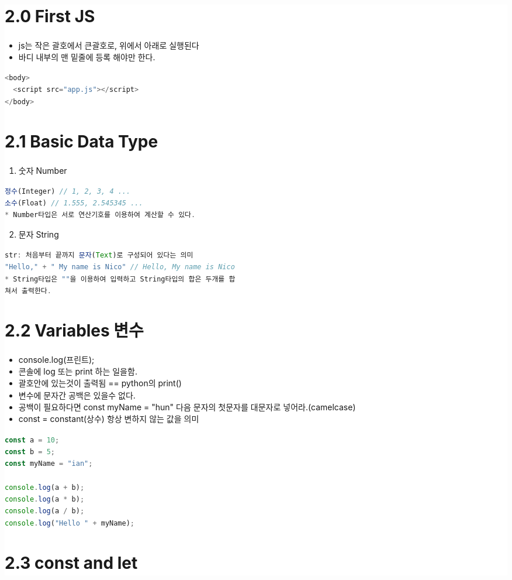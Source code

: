 # 2.0 First JS

- js는 작은 괄호에서 큰괄호로, 위에서 아래로 실행된다
- 바디 내부의 맨 밑줄에 등록 해야만 한다.

```js
<body>
  <script src="app.js"></script>
</body>
```

# 2.1 Basic Data Type

1. 숫자 Number

```js
정수(Integer) // 1, 2, 3, 4 ...
소수(Float) // 1.555, 2.545345 ...
* Number타입은 서로 연산기호를 이용하여 계산할 수 있다.
```

2. 문자 String

```js
str: 처음부터 끝까지 문자(Text)로 구성되어 있다는 의미
"Hello," + " My name is Nico" // Hello, My name is Nico
* String타입은 ""을 이용하여 입력하고 String타입의 합은 두개를 합
쳐서 출력한다.
```

# 2.2 Variables 변수

- console.log(프린트);
- 콘솔에 log 또는 print 하는 일을함.
- 괄호안에 있는것이 출력됨 == python의 print()
- 변수에 문자간 공백은 있을수 없다.
- 공백이 필요하다면 const myName = "hun" 다음 문자의 첫문자를 대문자로 넣어라.(camelcase)
- const = constant(상수) 항상 변하지 않는 값을 의미

```js
const a = 10;
const b = 5;
const myName = "ian";

console.log(a + b);
console.log(a * b);
console.log(a / b);
console.log("Hello " + myName);
```

# 2.3 const and let

